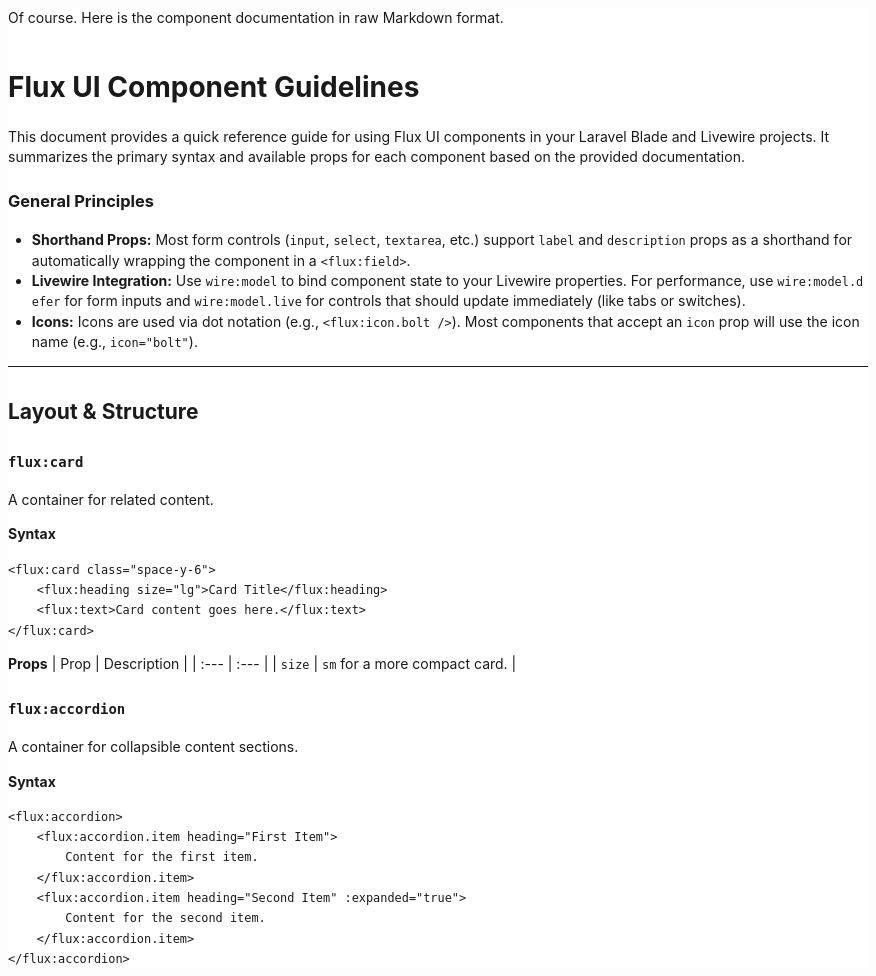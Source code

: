Of course. Here is the component documentation in raw Markdown format.

# Flux UI Component Guidelines

This document provides a quick reference guide for using Flux UI components in your Laravel Blade and Livewire projects. It summarizes the primary syntax and available props for each component based on the provided documentation.

### **General Principles**

* **Shorthand Props:** Most form controls (`input`, `select`, `textarea`, etc.) support `label` and `description` props as a shorthand for automatically wrapping the component in a `<flux:field>`.
* **Livewire Integration:** Use `wire:model` to bind component state to your Livewire properties. For performance, use `wire:model.defer` for form inputs and `wire:model.live` for controls that should update immediately (like tabs or switches).
* **Icons:** Icons are used via dot notation (e.g., `<flux:icon.bolt />`). Most components that accept an `icon` prop will use the icon name (e.g., `icon="bolt"`).

---

## **Layout & Structure**

### `flux:card`

A container for related content.

**Syntax**

```blade
<flux:card class="space-y-6">
    <flux:heading size="lg">Card Title</flux:heading>
    <flux:text>Card content goes here.</flux:text>
</flux:card>
```

**Props**
| Prop | Description |
| :--- | :--- |
| `size` | `sm` for a more compact card. |

### `flux:accordion`

A container for collapsible content sections.

**Syntax**

```blade
<flux:accordion>
    <flux:accordion.item heading="First Item">
        Content for the first item.
    </flux:accordion.item>
    <flux:accordion.item heading="Second Item" :expanded="true">
        Content for the second item.
    </flux:accordion.item>
</flux:accordion>
```
